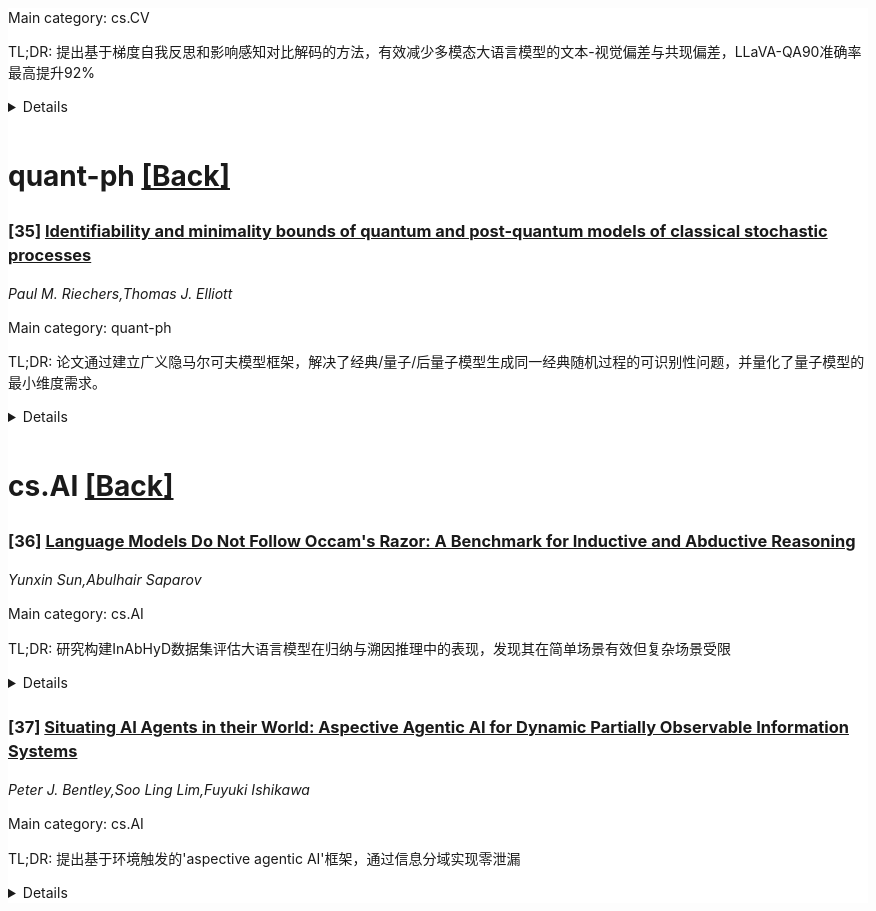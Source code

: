 Main category: cs.CV

TL;DR: 提出基于梯度自我反思和影响感知对比解码的方法，有效减少多模态大语言模型的文本-视觉偏差与共现偏差，LLaVA-QA90准确率最高提升92%


<details><summary>Details</summary></details>


<div id='quant-ph'></div>

# quant-ph [[Back]](#toc)

### [35] [Identifiability and minimality bounds of quantum and post-quantum models of classical stochastic processes](https://arxiv.org/abs/2509.03004)
*Paul M. Riechers,Thomas J. Elliott*

Main category: quant-ph

TL;DR: 论文通过建立广义隐马尔可夫模型框架，解决了经典/量子/后量子模型生成同一经典随机过程的可识别性问题，并量化了量子模型的最小维度需求。


<details><summary>Details</summary></details>


<div id='cs.AI'></div>

# cs.AI [[Back]](#toc)

### [36] [Language Models Do Not Follow Occam's Razor: A Benchmark for Inductive and Abductive Reasoning](https://arxiv.org/abs/2509.03345)
*Yunxin Sun,Abulhair Saparov*

Main category: cs.AI

TL;DR: 研究构建InAbHyD数据集评估大语言模型在归纳与溯因推理中的表现，发现其在简单场景有效但复杂场景受限


<details><summary>Details</summary></details>


### [37] [Situating AI Agents in their World: Aspective Agentic AI for Dynamic Partially Observable Information Systems](https://arxiv.org/abs/2509.03380)
*Peter J. Bentley,Soo Ling Lim,Fuyuki Ishikawa*

Main category: cs.AI

TL;DR: 提出基于环境触发的'aspective agentic AI'框架，通过信息分域实现零泄漏


<details><summary>Details</summary></details>
